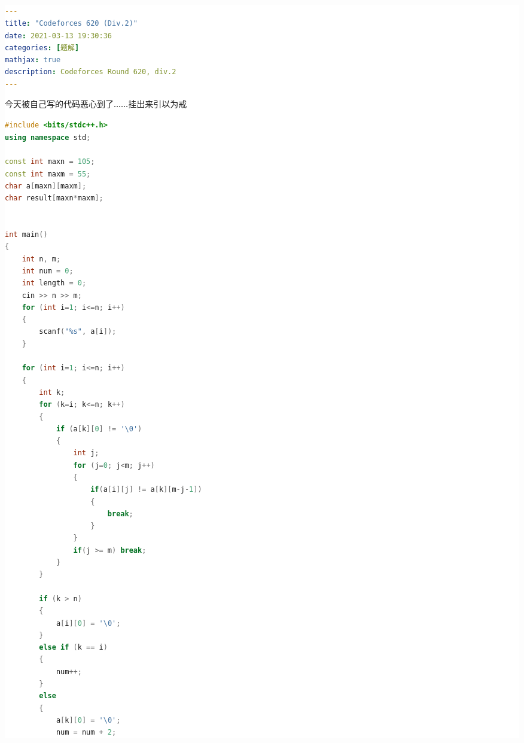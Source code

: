 ```yaml
---
title: "Codeforces 620 (Div.2)"
date: 2021-03-13 19:30:36
categories: [题解]
mathjax: true
description: Codeforces Round 620, div.2
---
```


今天被自己写的代码恶心到了……挂出来引以为戒

```c++
#include <bits/stdc++.h>
using namespace std;

const int maxn = 105;
const int maxm = 55;
char a[maxn][maxm];
char result[maxn*maxm];


int main()
{
	int n, m;
	int num = 0;
	int length = 0;
	cin >> n >> m;
	for (int i=1; i<=n; i++)
	{
		scanf("%s", a[i]);
	}

	for (int i=1; i<=n; i++)
	{
		int k;
		for (k=i; k<=n; k++)
		{
			if (a[k][0] != '\0')
			{
				int j;
				for (j=0; j<m; j++)
				{
					if(a[i][j] != a[k][m-j-1])
					{
						break;
					}
				}
				if(j >= m) break;
			}	 
		}

		if (k > n)
		{
			a[i][0] = '\0';
		}
		else if (k == i)
		{
			num++;
		}
		else
		{
			a[k][0] = '\0';
			num = num + 2;
```